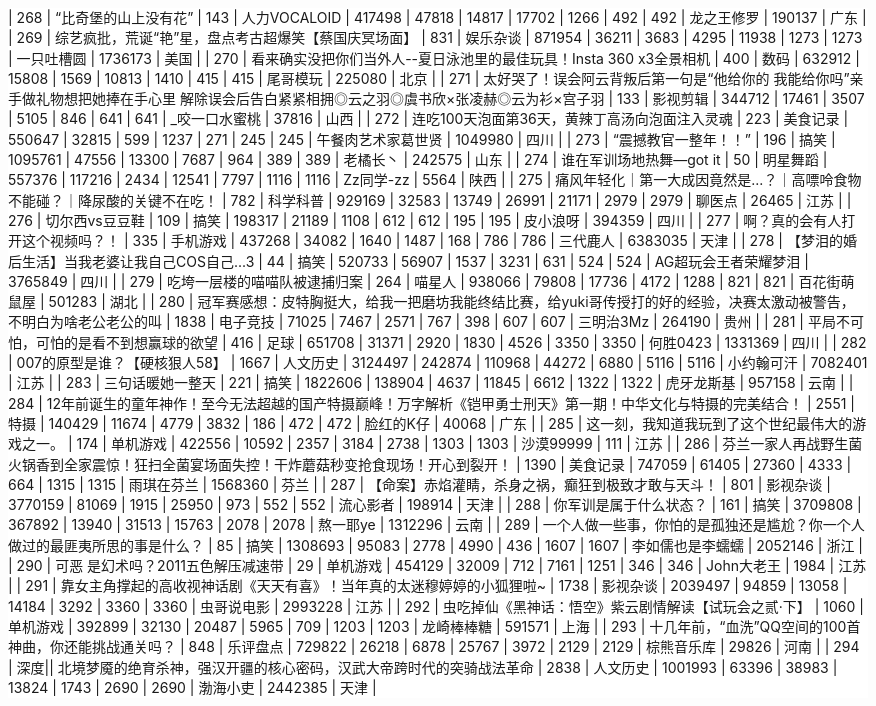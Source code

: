 | 268 | “比奇堡的山上没有花”                                                                      |   143      | 人力VOCALOID |  417498 |   47818 |   14817 |  17702 |   1266 |   492 |   492 | 龙之王修罗            |   190137 | 广东     |
| 269 | 综艺疯批，荒诞“艳”星，盘点考古超爆笑【蔡国庆冥场面】                                                      |   831      | 娱乐杂谈       |  871954 |   36211 |    3683 |   4295 |  11938 |  1273 |  1273 | 一只吐槽圆            |  1736173 | 美国     |
| 270 | 看来确实没把你们当外人--夏日泳池里的最佳玩具！Insta 360 x3全景相机                                         |   400      | 数码         |  632912 |   15808 |    1569 |  10813 |   1410 |   415 |   415 | 尾哥模玩             |   225080 | 北京     |
| 271 | 太好哭了！误会阿云背叛后第一句是“他给你的 我能给你吗”亲手做礼物想把她捧在手心里 解除误会后告白紧紧相拥◎云之羽◎虞书欣×张凌赫◎云为衫×宫子羽        |   133      | 影视剪辑       |  344712 |   17461 |    3507 |   5105 |    846 |   641 |   641 | _咬一口水蜜桃          |    37816 | 山西     |
| 272 | 连吃100天泡面第36天，黄辣丁高汤向泡面注入灵魂                                                        |   223      | 美食记录       |  550647 |   32815 |     599 |   1237 |    271 |   245 |   245 | 午餐肉艺术家葛世贤        |  1049980 | 四川     |
| 273 | “震撼教官一整年！！”                                                                      |   196      | 搞笑         | 1095761 |   47556 |   13300 |   7687 |    964 |   389 |   389 | 老橘长丶             |   242575 | 山东     |
| 274 | 谁在军训场地热舞—got it                                                                  |    50      | 明星舞蹈       |  557376 |  117216 |    2434 |  12541 |   7797 |  1116 |  1116 | Zz同学-zz          |     5564 | 陕西     |
| 275 | 痛风年轻化｜第一大成因竟然是...？｜高嘌呤食物不能碰？｜降尿酸的关键不在吃！                                          |   782      | 科学科普       |  929169 |   32583 |   13749 |  26991 |  21171 |  2979 |  2979 | 聊医点              |    26465 | 江苏     |
| 276 | 切尔西vs豆豆鞋                                                                         |   109      | 搞笑         |  198317 |   21189 |    1108 |    612 |    612 |   195 |   195 | 皮小浪呀             |   394359 | 四川     |
| 277 | 啊？真的会有人打开这个视频吗？！                                                                 |   335      | 手机游戏       |  437268 |   34082 |    1640 |   1487 |    168 |   786 |   786 | 三代鹿人             |  6383035 | 天津     |
| 278 | 【梦泪的婚后生活】当我老婆让我自己COS自己...3                                                       |    44      | 搞笑         |  520733 |   56907 |    1537 |   3231 |    631 |   524 |   524 | AG超玩会王者荣耀梦泪      |  3765849 | 四川     |
| 279 | 吃垮一层楼的喵喵队被逮捕归案                                                                   |   264      | 喵星人        |  938066 |   79808 |   17736 |   4172 |   1288 |   821 |   821 | 百花街萌鼠屋           |   501283 | 湖北     |
| 280 | 冠军赛感想：皮特胸挺大，给我一把磨坊我能终结比赛，给yuki哥传授打的好的经验，决赛太激动被警告，不明白为啥老公老公的叫                     |  1838      | 电子竞技       |   71025 |    7467 |    2571 |    767 |    398 |   607 |   607 | 三明治3Mz           |   264190 | 贵州     |
| 281 | 平局不可怕，可怕的是看不到想赢球的欲望                                                              |   416      | 足球         |  651708 |   31371 |    2920 |   1830 |   4526 |  3350 |  3350 | 何胜0423           |  1331369 | 四川     |
| 282 | 007的原型是谁？【硬核狠人58】                                                                |  1667      | 人文历史       | 3124497 |  242874 |  110968 |  44272 |   6880 |  5116 |  5116 | 小约翰可汗            |  7082401 | 江苏     |
| 283 | 三句话暖她一整天                                                                         |   221      | 搞笑         | 1822606 |  138904 |    4637 |  11845 |   6612 |  1322 |  1322 | 虎牙龙斯基            |   957158 | 云南     |
| 284 | 12年前诞生的童年神作！至今无法超越的国产特摄巅峰！万字解析《铠甲勇士刑天》第一期！中华文化与特摄的完美结合！                          |  2551      | 特摄         |  140429 |   11674 |    4779 |   3832 |    186 |   472 |   472 | 脸红的K仔            |    40068 | 广东     |
| 285 | 这一刻，我知道我玩到了这个世纪最伟大的游戏之一。                                                         |   174      | 单机游戏       |  422556 |   10592 |    2357 |   3184 |   2738 |  1303 |  1303 | 沙漠99999          |      111 | 江苏     |
| 286 | 芬兰一家人再战野生菌火锅香到全家震惊！狂扫全菌宴场面失控！干炸蘑菇秒变抢食现场！开心到裂开！                                   |  1390      | 美食记录       |  747059 |   61405 |   27360 |   4333 |    664 |  1315 |  1315 | 雨琪在芬兰            |  1568360 | 芬兰     |
| 287 | 【命案】赤焰灌睛，杀身之祸，癫狂到极致才敢与天斗！                                                        |   801      | 影视杂谈       | 3770159 |   81069 |    1915 |  25950 |    973 |   552 |   552 | 流心影者             |   198914 | 天津     |
| 288 | 你军训是属于什么状态？                                                                      |   161      | 搞笑         | 3709808 |  367892 |   13940 |  31513 |  15763 |  2078 |  2078 | 熬一耶ye            |  1312296 | 云南     |
| 289 | 一个人做一些事，你怕的是孤独还是尴尬？你一个人做过的最匪夷所思的事是什么？                                            |    85      | 搞笑         | 1308693 |   95083 |    2778 |   4990 |    436 |  1607 |  1607 | 李如儒也是李蠕蠕         |  2052146 | 浙江     |
| 290 | 可恶 是幻术吗？2011五色解压减速带                                                              |    29      | 单机游戏       |  454129 |   32009 |     712 |   7161 |   1251 |   346 |   346 | John大老王          |     1984 | 江苏     |
| 291 | 靠女主角撑起的高收视神话剧《天天有喜》！当年真的太迷穆婷婷的小狐狸啦~                                              |  1738      | 影视杂谈       | 2039497 |   94859 |   13058 |  14184 |   3292 |  3360 |  3360 | 虫哥说电影            |  2993228 | 江苏     |
| 292 | 虫吃掉仙《黑神话：悟空》紫云剧情解读【试玩会之贰·下】                                                      |  1060      | 单机游戏       |  392899 |   32130 |   20487 |   5965 |    709 |  1203 |  1203 | 龙崎棒棒糖            |   591571 | 上海     |
| 293 | 十几年前，“血洗”QQ空间的100首神曲，你还能挑战通关吗？                                                   |   848      | 乐评盘点       |  729822 |   26218 |    6878 |  25767 |   3972 |  2129 |  2129 | 棕熊音乐库            |    29826 | 河南     |
| 294 | 深度|| 北境梦魇的绝育杀神，强汉开疆的核心密码，汉武大帝跨时代的突骑战法革命                                          |  2838      | 人文历史       | 1001993 |   63396 |   38983 |  13824 |   1743 |  2690 |  2690 | 渤海小吏             |  2442385 | 天津     |